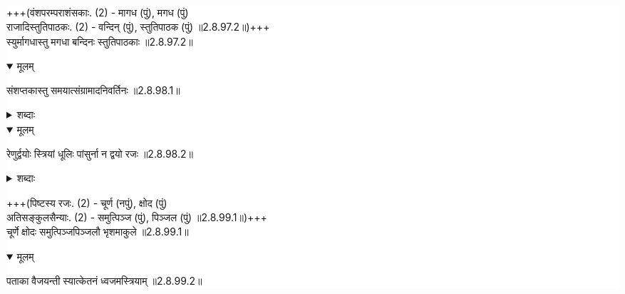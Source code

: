 +++(वंशपरम्पराशंसकाः.  (2) - मागध (पुं), मगध (पुं)  
राजादिस्तुतिपाठकः.  (2) - वन्दिन् (पुं), स्तुतिपाठक (पुं) ॥2.8.97.2॥)+++  
स्युर्मागधास्तु मगधा बन्दिनः स्तुतिपाठकाः ॥2.8.97.2॥  

<details open><summary>मूलम्</summary>


संशप्तकास्तु समयात्संग्रामादनिवर्तिनः ॥2.8.98.1॥
</details>
<details><summary>शब्दाः</summary></details>

<details open><summary>मूलम्</summary>


रेणुर्द्वयोः स्त्रियां धूलिः पांसुर्ना न द्वयो रजः ॥2.8.98.2॥
</details>
<details><summary>शब्दाः</summary></details>

+++(पिष्टस्य रजः.  (2) - चूर्ण (नपुं), क्षोद (पुं)  
अतिसङ्कुलसैन्याः.  (2) - समुत्पिञ्ज (पुं), पिञ्जल (पुं) ॥2.8.99.1॥)+++  
चूर्णे क्षोदः समुत्पिञ्जपिञ्जलौ भृशमाकुले ॥2.8.99.1॥  

<details open><summary>मूलम्</summary>


पताका वैजयन्ती स्यात्केतनं ध्वजमस्त्रियाम् ॥2.8.99.2॥
</details>
